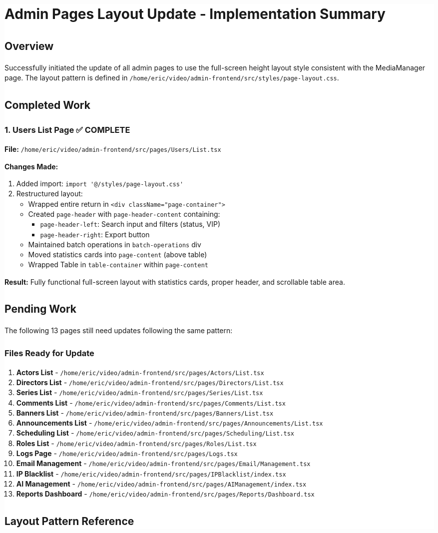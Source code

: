 # Admin Pages Layout Update - Implementation Summary

## Overview

Successfully initiated the update of all admin pages to use the full-screen height layout style consistent with the MediaManager page. The layout pattern is defined in `/home/eric/video/admin-frontend/src/styles/page-layout.css`.

## Completed Work

### 1. Users List Page ✅ COMPLETE
**File:** `/home/eric/video/admin-frontend/src/pages/Users/List.tsx`

**Changes Made:**
1. Added import: `import '@/styles/page-layout.css'`
2. Restructured layout:
   - Wrapped entire return in `<div className="page-container">`
   - Created `page-header` with `page-header-content` containing:
     - `page-header-left`: Search input and filters (status, VIP)
     - `page-header-right`: Export button
   - Maintained batch operations in `batch-operations` div
   - Moved statistics cards into `page-content` (above table)
   - Wrapped Table in `table-container` within `page-content`

**Result:** Fully functional full-screen layout with statistics cards, proper header, and scrollable table area.

## Pending Work

The following 13 pages still need updates following the same pattern:

### Files Ready for Update

1. **Actors List** - `/home/eric/video/admin-frontend/src/pages/Actors/List.tsx`
2. **Directors List** - `/home/eric/video/admin-frontend/src/pages/Directors/List.tsx`
3. **Series List** - `/home/eric/video/admin-frontend/src/pages/Series/List.tsx`
4. **Comments List** - `/home/eric/video/admin-frontend/src/pages/Comments/List.tsx`
5. **Banners List** - `/home/eric/video/admin-frontend/src/pages/Banners/List.tsx`
6. **Announcements List** - `/home/eric/video/admin-frontend/src/pages/Announcements/List.tsx`
7. **Scheduling List** - `/home/eric/video/admin-frontend/src/pages/Scheduling/List.tsx`
8. **Roles List** - `/home/eric/video/admin-frontend/src/pages/Roles/List.tsx`
9. **Logs Page** - `/home/eric/video/admin-frontend/src/pages/Logs.tsx`
10. **Email Management** - `/home/eric/video/admin-frontend/src/pages/Email/Management.tsx`
11. **IP Blacklist** - `/home/eric/video/admin-frontend/src/pages/IPBlacklist/index.tsx`
12. **AI Management** - `/home/eric/video/admin-frontend/src/pages/AIManagement/index.tsx`
13. **Reports Dashboard** - `/home/eric/video/admin-frontend/src/pages/Reports/Dashboard.tsx`

## Layout Pattern Reference
